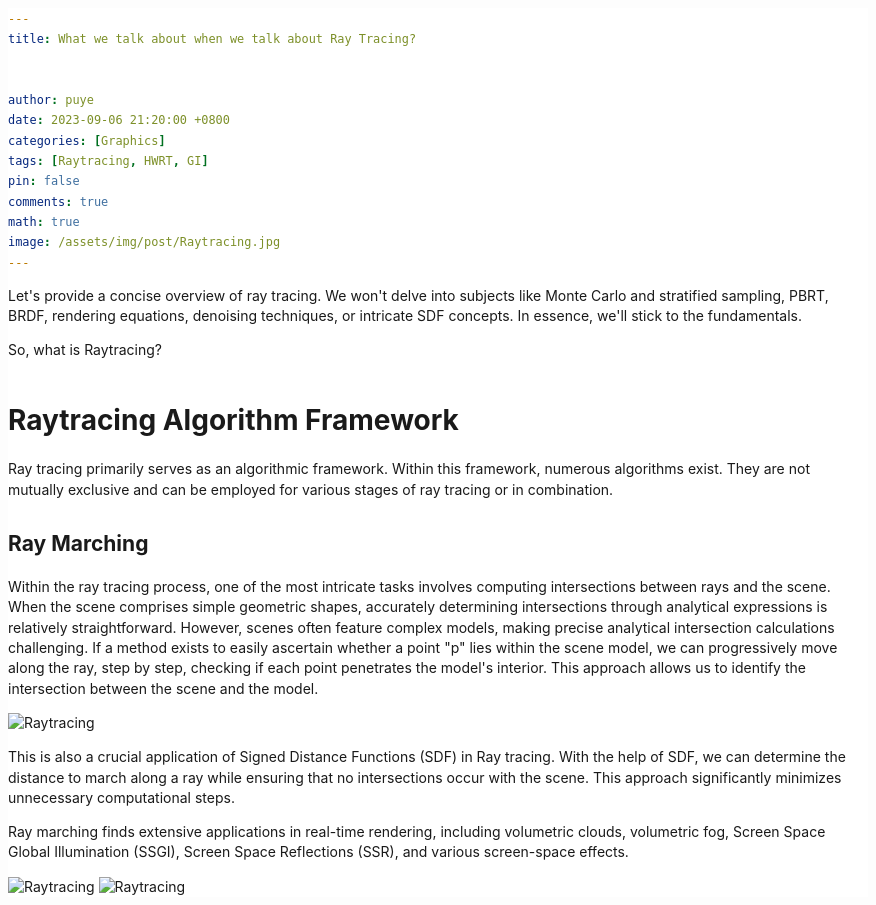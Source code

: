 ```yaml
---
title: What we talk about when we talk about Ray Tracing?


author: puye
date: 2023-09-06 21:20:00 +0800
categories: [Graphics]
tags: [Raytracing, HWRT, GI]
pin: false
comments: true
math: true
image: /assets/img/post/Raytracing.jpg
---
```


Let's provide a concise overview of ray tracing. We won't delve into subjects like Monte Carlo and stratified sampling, PBRT, BRDF, rendering equations, denoising techniques, or intricate SDF concepts. In essence, we'll stick to the fundamentals.

So, what is Raytracing?

# Raytracing Algorithm Framework

Ray tracing primarily serves as an algorithmic framework. Within this framework, numerous algorithms exist. They are not mutually exclusive and can be employed for various stages of ray tracing or in combination.


## Ray Marching

Within the ray tracing process, one of the most intricate tasks involves computing intersections between rays and the scene. When the scene comprises simple geometric shapes, accurately determining intersections through analytical expressions is relatively straightforward. However, scenes often feature complex models, making precise analytical intersection calculations challenging. If a method exists to easily ascertain whether a point "p" lies within the scene model, we can progressively move along the ray, step by step, checking if each point penetrates the model's interior. This approach allows us to identify the intersection between the scene and the model.

![Raytracing](https://pic3.zhimg.com/v2-0f1141e381947c58e45b1dfac25dbd12_r.jpg)

This is also a crucial application of Signed Distance Functions (SDF) in Ray tracing. With the help of SDF, we can determine the distance to march along a ray while ensuring that no intersections occur with the scene. This approach significantly minimizes unnecessary computational steps.

Ray marching finds extensive applications in real-time rendering, including volumetric clouds, volumetric fog, Screen Space Global Illumination (SSGI), Screen Space Reflections (SSR), and various screen-space effects.


![Raytracing](https://pic2.zhimg.com/v2-37cdd9deaa5a8d808b69290366659f3d_r.jpg)
![Raytracing](https://pic4.zhimg.com/v2-fd75f8885065b26a00dc5a5509113437_r.jpg)
